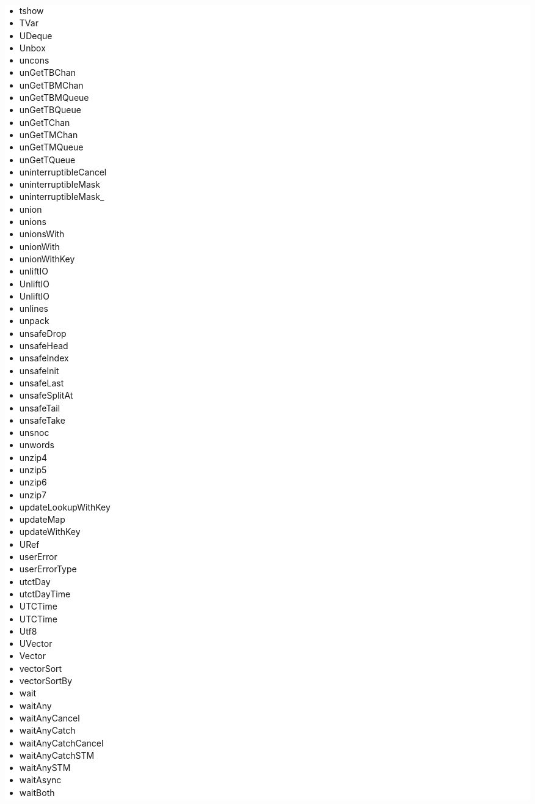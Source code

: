 * tshow
* TVar
* UDeque
* Unbox
* uncons
* unGetTBChan
* unGetTBMChan
* unGetTBMQueue
* unGetTBQueue
* unGetTChan
* unGetTMChan
* unGetTMQueue
* unGetTQueue
* uninterruptibleCancel
* uninterruptibleMask
* uninterruptibleMask_
* union
* unions
* unionsWith
* unionWith
* unionWithKey
* unliftIO
* UnliftIO
* UnliftIO
* unlines
* unpack
* unsafeDrop
* unsafeHead
* unsafeIndex
* unsafeInit
* unsafeLast
* unsafeSplitAt
* unsafeTail
* unsafeTake
* unsnoc
* unwords
* unzip4
* unzip5
* unzip6
* unzip7
* updateLookupWithKey
* updateMap
* updateWithKey
* URef
* userError
* userErrorType
* utctDay
* utctDayTime
* UTCTime
* UTCTime
* Utf8
* UVector
* Vector
* vectorSort
* vectorSortBy
* wait
* waitAny
* waitAnyCancel
* waitAnyCatch
* waitAnyCatchCancel
* waitAnyCatchSTM
* waitAnySTM
* waitAsync
* waitBoth